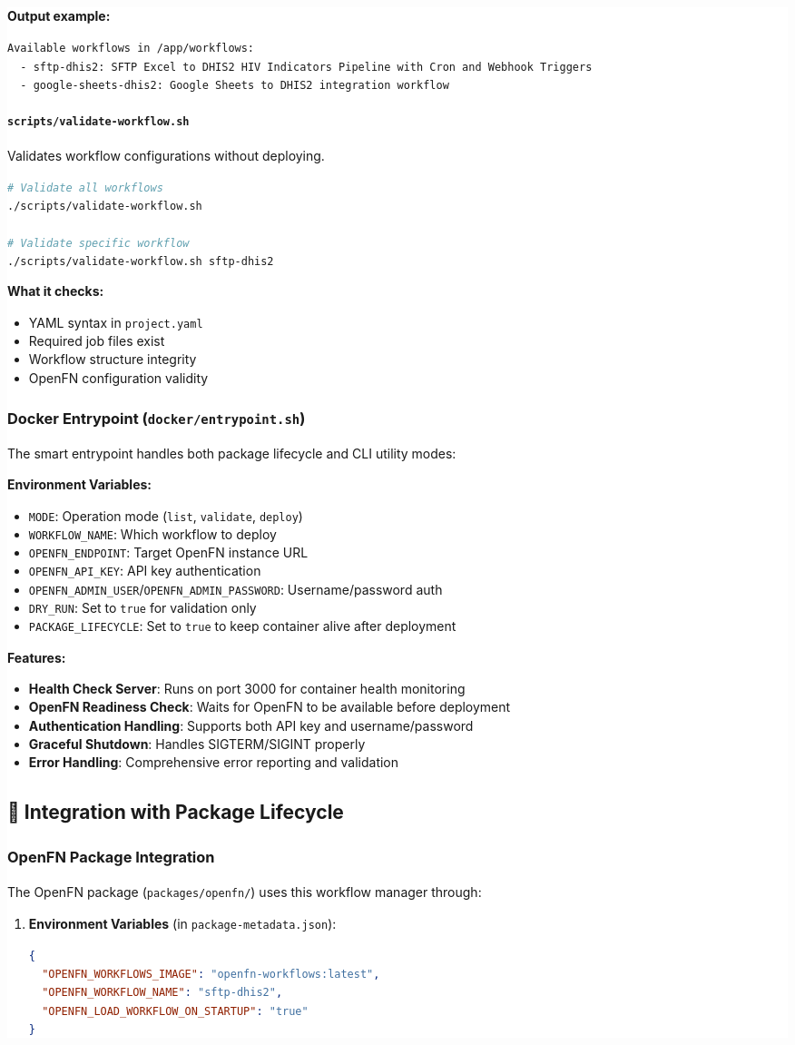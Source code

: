 **Output example:**
```
Available workflows in /app/workflows:
  - sftp-dhis2: SFTP Excel to DHIS2 HIV Indicators Pipeline with Cron and Webhook Triggers
  - google-sheets-dhis2: Google Sheets to DHIS2 integration workflow
```

#### **`scripts/validate-workflow.sh`**
Validates workflow configurations without deploying.

```bash
# Validate all workflows
./scripts/validate-workflow.sh

# Validate specific workflow
./scripts/validate-workflow.sh sftp-dhis2
```

**What it checks:**
- YAML syntax in `project.yaml`
- Required job files exist
- Workflow structure integrity
- OpenFN configuration validity

### Docker Entrypoint (`docker/entrypoint.sh`)

The smart entrypoint handles both package lifecycle and CLI utility modes:

**Environment Variables:**
- `MODE`: Operation mode (`list`, `validate`, `deploy`)
- `WORKFLOW_NAME`: Which workflow to deploy
- `OPENFN_ENDPOINT`: Target OpenFN instance URL
- `OPENFN_API_KEY`: API key authentication
- `OPENFN_ADMIN_USER`/`OPENFN_ADMIN_PASSWORD`: Username/password auth
- `DRY_RUN`: Set to `true` for validation only
- `PACKAGE_LIFECYCLE`: Set to `true` to keep container alive after deployment

**Features:**
- **Health Check Server**: Runs on port 3000 for container health monitoring
- **OpenFN Readiness Check**: Waits for OpenFN to be available before deployment
- **Authentication Handling**: Supports both API key and username/password
- **Graceful Shutdown**: Handles SIGTERM/SIGINT properly
- **Error Handling**: Comprehensive error reporting and validation

## 🔄 Integration with Package Lifecycle

### OpenFN Package Integration

The OpenFN package (`packages/openfn/`) uses this workflow manager through:

1. **Environment Variables** (in `package-metadata.json`):
   ```json
   {
     "OPENFN_WORKFLOWS_IMAGE": "openfn-workflows:latest",
     "OPENFN_WORKFLOW_NAME": "sftp-dhis2",
     "OPENFN_LOAD_WORKFLOW_ON_STARTUP": "true"
   }
   ```
